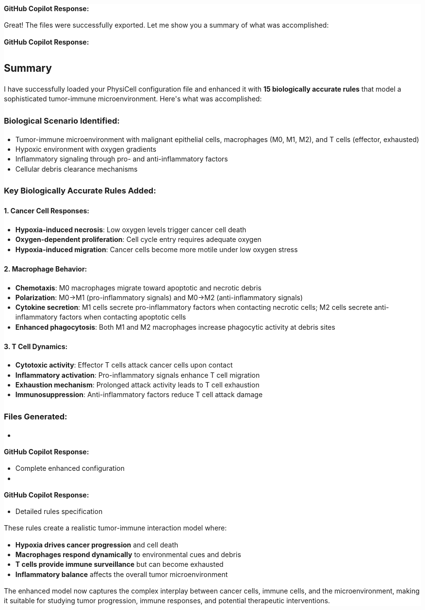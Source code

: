 **GitHub Copilot Response:**

Great! The files were successfully exported. Let me show you a summary of what was accomplished: 

**GitHub Copilot Response:**

## Summary

I have successfully loaded your PhysiCell configuration file and enhanced it with **15 biologically accurate rules** that model a sophisticated tumor-immune microenvironment. Here's what was accomplished:

### **Biological Scenario Identified:**
- Tumor-immune microenvironment with malignant epithelial cells, macrophages (M0, M1, M2), and T cells (effector, exhausted)
- Hypoxic environment with oxygen gradients
- Inflammatory signaling through pro- and anti-inflammatory factors
- Cellular debris clearance mechanisms

### **Key Biologically Accurate Rules Added:**

#### **1. Cancer Cell Responses:**
- **Hypoxia-induced necrosis**: Low oxygen levels trigger cancer cell death
- **Oxygen-dependent proliferation**: Cell cycle entry requires adequate oxygen
- **Hypoxia-induced migration**: Cancer cells become more motile under low oxygen stress

#### **2. Macrophage Behavior:**
- **Chemotaxis**: M0 macrophages migrate toward apoptotic and necrotic debris
- **Polarization**: M0→M1 (pro-inflammatory signals) and M0→M2 (anti-inflammatory signals)
- **Cytokine secretion**: M1 cells secrete pro-inflammatory factors when contacting necrotic cells; M2 cells secrete anti-inflammatory factors when contacting apoptotic cells
- **Enhanced phagocytosis**: Both M1 and M2 macrophages increase phagocytic activity at debris sites

#### **3. T Cell Dynamics:**
- **Cytotoxic activity**: Effector T cells attack cancer cells upon contact
- **Inflammatory activation**: Pro-inflammatory signals enhance T cell migration
- **Exhaustion mechanism**: Prolonged attack activity leads to T cell exhaustion
- **Immunosuppression**: Anti-inflammatory factors reduce T cell attack damage

### **Files Generated:**
- 

**GitHub Copilot Response:**

 - Complete enhanced configuration
- 

**GitHub Copilot Response:**

 - Detailed rules specification

These rules create a realistic tumor-immune interaction model where:
- **Hypoxia drives cancer progression** and cell death
- **Macrophages respond dynamically** to environmental cues and debris
- **T cells provide immune surveillance** but can become exhausted
- **Inflammatory balance** affects the overall tumor microenvironment

The enhanced model now captures the complex interplay between cancer cells, immune cells, and the microenvironment, making it suitable for studying tumor progression, immune responses, and potential therapeutic interventions.


